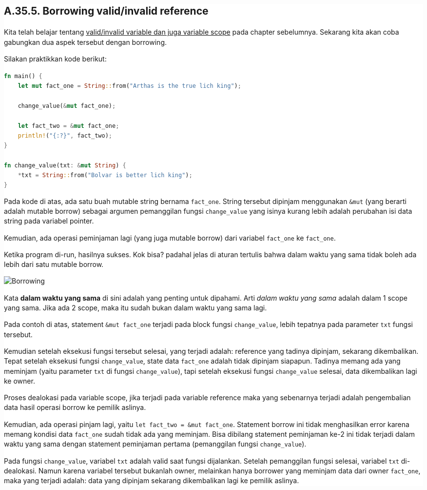 ## A.35.5. Borrowing valid/invalid reference

Kita telah belajar tentang [valid/invalid variable dan juga variable scope](/basic/ownership#a333-variable-scope) pada chapter sebelumnya. Sekarang kita akan coba gabungkan dua aspek tersebut dengan borrowing.

Silakan praktikkan kode berikut:

```rust
fn main() {
    let mut fact_one = String::from("Arthas is the true lich king");

    change_value(&mut fact_one);

    let fact_two = &mut fact_one;
    println!("{:?}", fact_two);
}

fn change_value(txt: &mut String) {
    *txt = String::from("Bolvar is better lich king");
}
```

Pada kode di atas, ada satu buah mutable string bernama `fact_one`. String tersebut dipinjam menggunakan `&mut` (yang berarti adalah mutable borrow) sebagai argumen pemanggilan fungsi `change_value` yang isinya kurang lebih adalah perubahan isi data string pada variabel pointer.

Kemudian, ada operasi peminjaman lagi (yang juga mutable borrow) dari variabel `fact_one` ke `fact_one`.

Ketika program di-run, hasilnya sukses. Kok bisa? padahal jelas di aturan tertulis bahwa dalam waktu yang sama tidak boleh ada lebih dari satu mutable borrow.

![Borrowing](img/borrowing-5.png)

Kata **dalam waktu yang sama** di sini adalah yang penting untuk dipahami. Arti *dalam waktu yang sama* adalah dalam 1 scope yang sama. Jika ada 2 scope, maka itu sudah bukan dalam waktu yang sama lagi.

Pada contoh di atas, statement `&mut fact_one` terjadi pada block fungsi `change_value`, lebih tepatnya pada parameter `txt` fungsi tersebut.

Kemudian setelah eksekusi fungsi tersebut selesai, yang terjadi adalah: reference yang tadinya dipinjam, sekarang dikembalikan. Tepat setelah eksekusi fungsi `change_value`, state data `fact_one` adalah tidak dipinjam siapapun. Tadinya memang ada yang meminjam (yaitu parameter `txt` di fungsi `change_value`), tapi setelah eksekusi fungsi `change_value` selesai, data dikembalikan lagi ke owner.

Proses dealokasi pada variable scope, jika terjadi pada variable reference maka yang sebenarnya terjadi adalah pengembalian data hasil operasi borrow ke pemilik aslinya.

Kemudian, ada operasi pinjam lagi, yaitu `let fact_two = &mut fact_one`. Statement borrow ini tidak menghasilkan error karena memang kondisi data `fact_one` sudah tidak ada yang meminjam. Bisa dibilang statement peminjaman ke-2 ini tidak terjadi dalam waktu yang sama dengan statement peminjaman pertama (pemanggilan fungsi `change_value`).

Pada fungsi `change_value`, variabel `txt` adalah valid saat fungsi dijalankan. Setelah pemanggilan fungsi selesai, variabel `txt` di-dealokasi. Namun karena variabel tersebut bukanlah owner, melainkan hanya borrower yang meminjam data dari owner `fact_one`, maka yang terjadi adalah: data yang dipinjam sekarang dikembalikan lagi ke pemilik aslinya.
